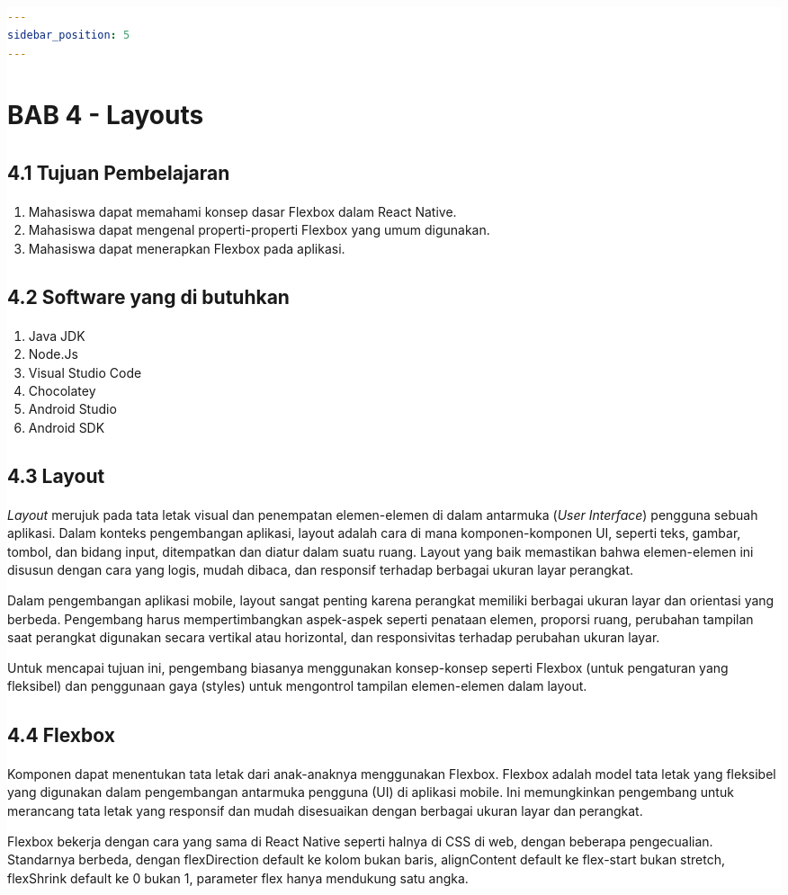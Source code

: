 ```yaml
---
sidebar_position: 5
---
```


# BAB 4 - Layouts

## 4.1 Tujuan Pembelajaran

1.	Mahasiswa dapat memahami konsep dasar Flexbox dalam React Native.
2.	Mahasiswa dapat mengenal properti-properti Flexbox yang umum digunakan.
3.	Mahasiswa dapat menerapkan Flexbox pada aplikasi.

## 4.2 Software yang di butuhkan

1. Java JDK
2. Node.Js
3. Visual Studio Code
4. Chocolatey
5. Android Studio
6. Android SDK

## 4.3 Layout

_Layout_ merujuk pada tata letak visual dan penempatan elemen-elemen di dalam antarmuka (_User Interface_) pengguna sebuah aplikasi. Dalam konteks pengembangan aplikasi, layout adalah cara di mana komponen-komponen UI, seperti teks, gambar, tombol, dan bidang input, ditempatkan dan diatur dalam suatu ruang. Layout yang baik memastikan bahwa elemen-elemen ini disusun dengan cara yang logis, mudah dibaca, dan responsif terhadap berbagai ukuran layar perangkat.

Dalam pengembangan aplikasi mobile, layout sangat penting karena perangkat memiliki berbagai ukuran layar dan orientasi yang berbeda. Pengembang harus mempertimbangkan aspek-aspek seperti penataan elemen, proporsi ruang, perubahan tampilan saat perangkat digunakan secara vertikal atau horizontal, dan responsivitas terhadap perubahan ukuran layar.

Untuk mencapai tujuan ini, pengembang biasanya menggunakan konsep-konsep seperti Flexbox (untuk pengaturan yang fleksibel) dan penggunaan gaya (styles) untuk mengontrol tampilan elemen-elemen dalam layout.

## 4.4 Flexbox

Komponen dapat menentukan tata letak dari anak-anaknya menggunakan Flexbox. Flexbox adalah model tata letak yang fleksibel yang digunakan dalam pengembangan antarmuka pengguna (UI) di aplikasi mobile. Ini memungkinkan pengembang untuk merancang tata letak yang responsif dan mudah disesuaikan dengan berbagai ukuran layar dan perangkat.

Flexbox bekerja dengan cara yang sama di React Native seperti halnya di CSS di web, dengan beberapa pengecualian. Standarnya berbeda, dengan flexDirection default ke kolom bukan baris, alignContent default ke flex-start bukan stretch, flexShrink default ke 0 bukan 1, parameter flex hanya mendukung satu angka.
